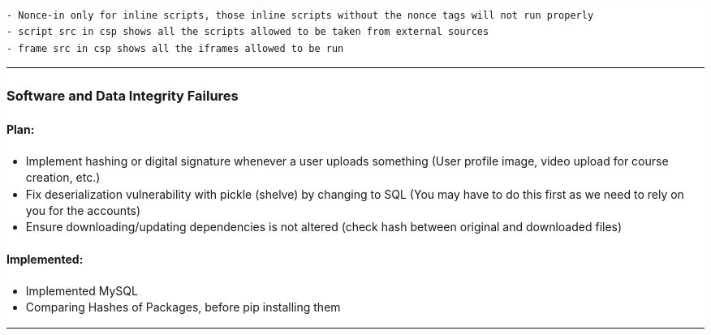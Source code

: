     - Nonce-in only for inline scripts, those inline scripts without the nonce tags will not run properly
    - script src in csp shows all the scripts allowed to be taken from external sources
    - frame src in csp shows all the iframes allowed to be run

---

### Software and Data Integrity Failures

#### Plan:
- Implement hashing or digital signature whenever a user uploads something (User profile image, video upload for course creation, etc.)
- Fix deserialization vulnerability with pickle (shelve) by changing to SQL (You may have to do this first as we need to rely on you for the accounts)
- Ensure downloading/updating dependencies is not altered
    (check hash between original and downloaded files)

#### Implemented:
- Implemented MySQL
- Comparing Hashes of Packages, before pip installing them

---